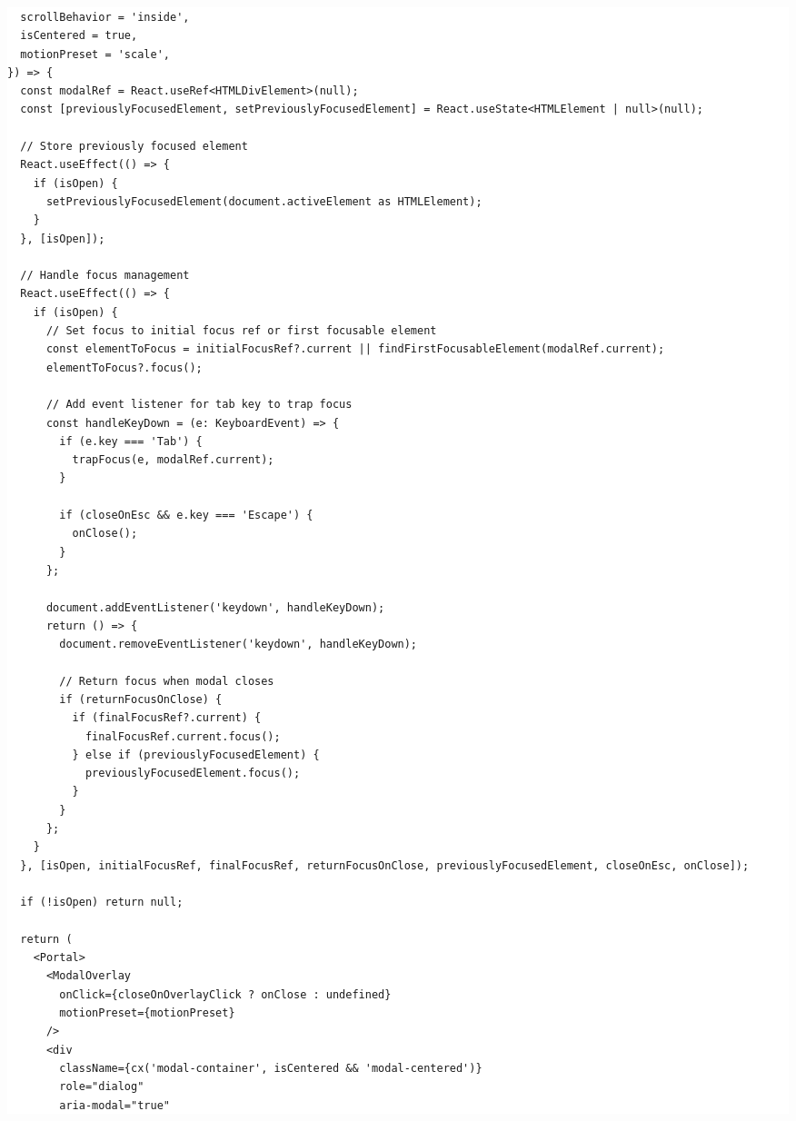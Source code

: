    ```tsx
     scrollBehavior = 'inside',
     isCentered = true,
     motionPreset = 'scale',
   }) => {
     const modalRef = React.useRef<HTMLDivElement>(null);
     const [previouslyFocusedElement, setPreviouslyFocusedElement] = React.useState<HTMLElement | null>(null);
     
     // Store previously focused element
     React.useEffect(() => {
       if (isOpen) {
         setPreviouslyFocusedElement(document.activeElement as HTMLElement);
       }
     }, [isOpen]);
     
     // Handle focus management
     React.useEffect(() => {
       if (isOpen) {
         // Set focus to initial focus ref or first focusable element
         const elementToFocus = initialFocusRef?.current || findFirstFocusableElement(modalRef.current);
         elementToFocus?.focus();
         
         // Add event listener for tab key to trap focus
         const handleKeyDown = (e: KeyboardEvent) => {
           if (e.key === 'Tab') {
             trapFocus(e, modalRef.current);
           }
           
           if (closeOnEsc && e.key === 'Escape') {
             onClose();
           }
         };
         
         document.addEventListener('keydown', handleKeyDown);
         return () => {
           document.removeEventListener('keydown', handleKeyDown);
           
           // Return focus when modal closes
           if (returnFocusOnClose) {
             if (finalFocusRef?.current) {
               finalFocusRef.current.focus();
             } else if (previouslyFocusedElement) {
               previouslyFocusedElement.focus();
             }
           }
         };
       }
     }, [isOpen, initialFocusRef, finalFocusRef, returnFocusOnClose, previouslyFocusedElement, closeOnEsc, onClose]);
     
     if (!isOpen) return null;
     
     return (
       <Portal>
         <ModalOverlay 
           onClick={closeOnOverlayClick ? onClose : undefined} 
           motionPreset={motionPreset}
         />
         <div
           className={cx('modal-container', isCentered && 'modal-centered')}
           role="dialog"
           aria-modal="true"
   ```